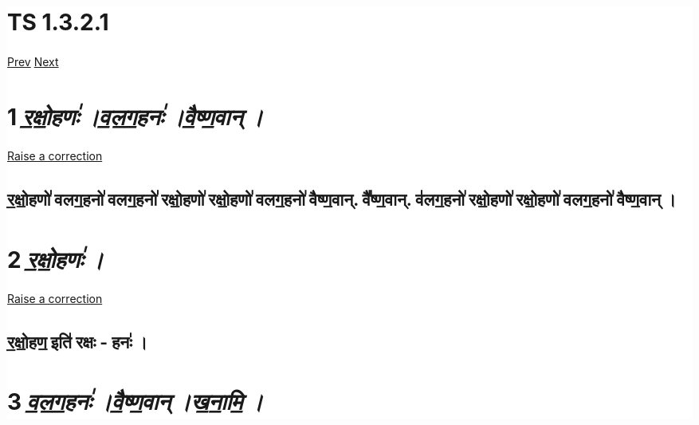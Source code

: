 
# TS 1.3.2.1 #
[Prev](TS_1.3.1.2.md)  [Next](TS_1.3.2.2.md ) 
# 1  _र॒क्षो॒हणः॑ ।व॒ल॒ग॒हनः॑ ।वै॒ष्ण॒वान् ।_ #  



 [Raise a correction](https://github.com/hvram1/baraha2unicode/issues/new?title=TS+1.3.2.1-1&body=%E0%A4%B0%E0%A5%92%E0%A4%95%E0%A5%8D%E0%A4%B7%E0%A5%8B%E0%A5%92%E0%A4%B9%E0%A4%A3%E0%A4%83%E0%A5%91+%E0%A5%A4%E0%A4%B5%E0%A5%92%E0%A4%B2%E0%A5%92%E0%A4%97%E0%A5%92%E0%A4%B9%E0%A4%A8%E0%A4%83%E0%A5%91+%E0%A5%A4%E0%A4%B5%E0%A5%88%E0%A5%92%E0%A4%B7%E0%A5%8D%E0%A4%A3%E0%A5%92%E0%A4%B5%E0%A4%BE%E0%A4%A8%E0%A5%8D+%E0%A5%A4%0A%0A%0A%E0%A4%B0%E0%A5%92%E0%A4%95%E0%A5%8D%E0%A4%B7%E0%A5%8B%E0%A5%92%E0%A4%B9%E0%A4%A3%E0%A5%8B%E0%A5%91+%E0%A4%B5%E0%A4%B2%E0%A4%97%E0%A5%92%E0%A4%B9%E0%A4%A8%E0%A5%8B%E0%A5%91+%E0%A4%B5%E0%A4%B2%E0%A4%97%E0%A5%92%E0%A4%B9%E0%A4%A8%E0%A5%8B%E0%A5%91+%E0%A4%B0%E0%A4%95%E0%A5%8D%E0%A4%B7%E0%A5%8B%E0%A5%92%E0%A4%B9%E0%A4%A3%E0%A5%8B%E0%A5%91+%E0%A4%B0%E0%A4%95%E0%A5%8D%E0%A4%B7%E0%A5%8B%E0%A5%92%E0%A4%B9%E0%A4%A3%E0%A5%8B%E0%A5%91+%E0%A4%B5%E0%A4%B2%E0%A4%97%E0%A5%92%E0%A4%B9%E0%A4%A8%E0%A5%8B%E0%A5%91+%E0%A4%B5%E0%A5%88%E0%A4%B7%E0%A5%8D%E0%A4%A3%E0%A5%92%E0%A4%B5%E0%A4%BE%E0%A4%A8%E0%A5%8D.+%E0%A4%B5%E0%A5%88%E1%B3%9A%E0%A4%B7%E0%A5%8D%E0%A4%A3%E0%A5%92%E0%A4%B5%E0%A4%BE%E0%A4%A8%E0%A5%8D.+%E0%A4%B5%E0%A5%91%E0%A4%B2%E0%A4%97%E0%A5%92%E0%A4%B9%E0%A4%A8%E0%A5%8B%E0%A5%91+%E0%A4%B0%E0%A4%95%E0%A5%8D%E0%A4%B7%E0%A5%8B%E0%A5%92%E0%A4%B9%E0%A4%A3%E0%A5%8B%E0%A5%91+%E0%A4%B0%E0%A4%95%E0%A5%8D%E0%A4%B7%E0%A5%8B%E0%A5%92%E0%A4%B9%E0%A4%A3%E0%A5%8B%E0%A5%91+%E0%A4%B5%E0%A4%B2%E0%A4%97%E0%A5%92%E0%A4%B9%E0%A4%A8%E0%A5%8B%E0%A5%91+%E0%A4%B5%E0%A5%88%E0%A4%B7%E0%A5%8D%E0%A4%A3%E0%A5%92%E0%A4%B5%E0%A4%BE%E0%A4%A8%E0%A5%8D+%E0%A5%A4&labels=%E0%A4%A4%E0%A5%88%E0%A4%A4%E0%A5%8D%E0%A4%B0%E0%A4%BF%E0%A4%AF+%E0%A4%B8%E0%A4%82%E0%A4%B8%E0%A4%BF%E0%A4%A4%E0%A4%BE+%E0%A4%98%E0%A4%A8+%E0%A4%AA%E0%A4%BE%E0%A4%A0)

## र॒क्षो॒हणो॑ वलग॒हनो॑ वलग॒हनो॑ रक्षो॒हणो॑ रक्षो॒हणो॑ वलग॒हनो॑ वैष्ण॒वान्. वै᳚ष्ण॒वान्. व॑लग॒हनो॑ रक्षो॒हणो॑ रक्षो॒हणो॑ वलग॒हनो॑ वैष्ण॒वान् । ##


# 2  _र॒क्षो॒हणः॑ ।_ #  



 [Raise a correction](https://github.com/hvram1/baraha2unicode/issues/new?title=TS+1.3.2.1-2&body=%E0%A4%B0%E0%A5%92%E0%A4%95%E0%A5%8D%E0%A4%B7%E0%A5%8B%E0%A5%92%E0%A4%B9%E0%A4%A3%E0%A4%83%E0%A5%91+%E0%A5%A4%0A%0A%0A%E0%A4%B0%E0%A5%92%E0%A4%95%E0%A5%8D%E0%A4%B7%E0%A5%8B%E0%A5%92%E0%A4%B9%E0%A4%A3%E0%A5%92+%E0%A4%87%E0%A4%A4%E0%A4%BF%E0%A5%91+%E0%A4%B0%E0%A4%95%E0%A5%8D%E0%A4%B7%E0%A4%83+-+%E0%A4%B9%E0%A4%A8%E0%A4%83%E0%A5%91+%E0%A5%A4&labels=%E0%A4%A4%E0%A5%88%E0%A4%A4%E0%A5%8D%E0%A4%B0%E0%A4%BF%E0%A4%AF+%E0%A4%B8%E0%A4%82%E0%A4%B8%E0%A4%BF%E0%A4%A4%E0%A4%BE+%E0%A4%98%E0%A4%A8+%E0%A4%AA%E0%A4%BE%E0%A4%A0)

## र॒क्षो॒हण॒ इति॑ रक्षः - हनः॑ । ##


# 3  _व॒ल॒ग॒हनः॑ ।वै॒ष्ण॒वान् ।ख॒ना॒मि॒ ।_ #  

